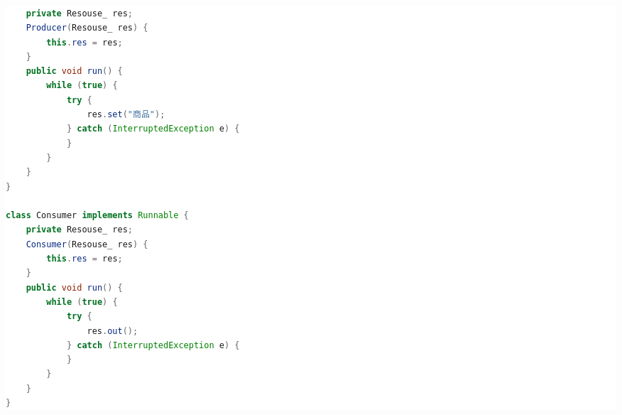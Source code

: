 ```JAVA
	private Resouse_ res;
	Producer(Resouse_ res) {
		this.res = res;
	}
	public void run() {
		while (true) {
			try {
				res.set("商品");
			} catch (InterruptedException e) {
			}
		}
	}
}

class Consumer implements Runnable {
	private Resouse_ res;
	Consumer(Resouse_ res) {
		this.res = res;
	}
	public void run() {
		while (true) {
			try {
				res.out();
			} catch (InterruptedException e) {
			}
		}
	}
}
```